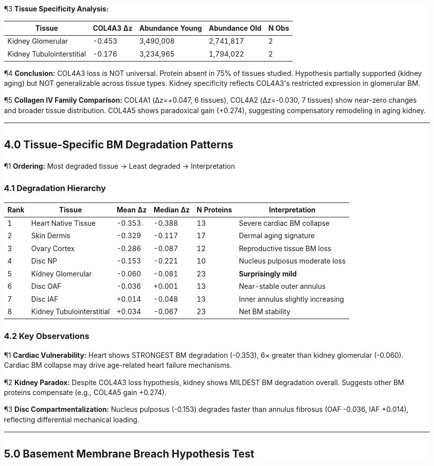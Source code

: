 ¶3 **Tissue Specificity Analysis:**

| Tissue | COL4A3 Δz | Abundance Young | Abundance Old | N Obs |
|--------|-----------|-----------------|---------------|-------|
| Kidney Glomerular | -0.453 | 3,490,008 | 2,741,817 | 2 |
| Kidney Tubulointerstitial | -0.176 | 3,234,965 | 1,794,022 | 2 |

¶4 **Conclusion:** COL4A3 loss is NOT universal. Protein absent in 75% of tissues studied. Hypothesis partially supported (kidney aging) but NOT generalizable across tissue types. Kidney specificity reflects COL4A3's restricted expression in glomerular BM.

¶5 **Collagen IV Family Comparison:** COL4A1 (Δz=+0.047, 6 tissues), COL4A2 (Δz=-0.030, 7 tissues) show near-zero changes and broader tissue distribution. COL4A5 shows paradoxical gain (+0.274), suggesting compensatory remodeling in aging kidney.

---

## 4.0 Tissue-Specific BM Degradation Patterns

¶1 **Ordering:** Most degraded tissue → Least degraded → Interpretation

### 4.1 Degradation Hierarchy

| Rank | Tissue | Mean Δz | Median Δz | N Proteins | Interpretation |
|------|--------|---------|-----------|------------|----------------|
| 1 | Heart Native Tissue | -0.353 | -0.388 | 13 | Severe cardiac BM collapse |
| 2 | Skin Dermis | -0.329 | -0.117 | 17 | Dermal aging signature |
| 3 | Ovary Cortex | -0.286 | -0.087 | 12 | Reproductive tissue BM loss |
| 4 | Disc NP | -0.153 | -0.221 | 10 | Nucleus pulposus moderate loss |
| 5 | Kidney Glomerular | -0.060 | -0.081 | 23 | **Surprisingly mild** |
| 6 | Disc OAF | -0.036 | +0.001 | 13 | Near-stable outer annulus |
| 7 | Disc IAF | +0.014 | -0.048 | 13 | Inner annulus slightly increasing |
| 8 | Kidney Tubulointerstitial | +0.034 | -0.067 | 23 | Net BM stability |

### 4.2 Key Observations

¶1 **Cardiac Vulnerability:** Heart shows STRONGEST BM degradation (-0.353), 6× greater than kidney glomerular (-0.060). Cardiac BM collapse may drive age-related heart failure mechanisms.

¶2 **Kidney Paradox:** Despite COL4A3 loss hypothesis, kidney shows MILDEST BM degradation overall. Suggests other BM proteins compensate (e.g., COL4A5 gain +0.274).

¶3 **Disc Compartmentalization:** Nucleus pulposus (-0.153) degrades faster than annulus fibrosus (OAF -0.036, IAF +0.014), reflecting differential mechanical loading.

---

## 5.0 Basement Membrane Breach Hypothesis Test
